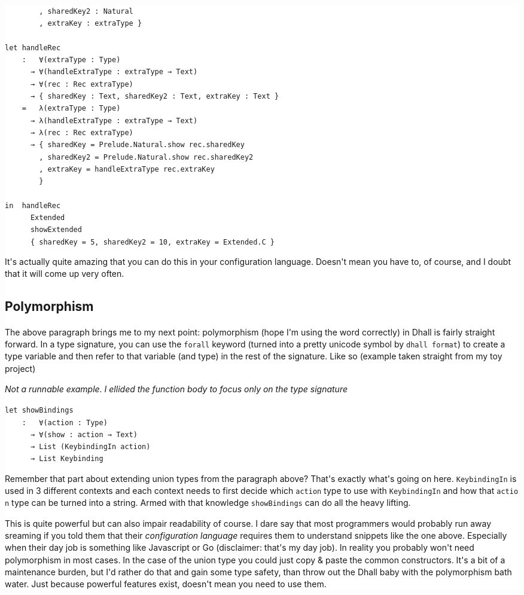 ```dhall
        , sharedKey2 : Natural
        , extraKey : extraType }

let handleRec
    :   ∀(extraType : Type)
      → ∀(handleExtraType : extraType → Text)
      → ∀(rec : Rec extraType)
      → { sharedKey : Text, sharedKey2 : Text, extraKey : Text }
    =   λ(extraType : Type)
      → λ(handleExtraType : extraType → Text)
      → λ(rec : Rec extraType)
      → { sharedKey = Prelude.Natural.show rec.sharedKey
        , sharedKey2 = Prelude.Natural.show rec.sharedKey2
        , extraKey = handleExtraType rec.extraKey
        }

in  handleRec
      Extended
      showExtended
      { sharedKey = 5, sharedKey2 = 10, extraKey = Extended.C }

```

It's actually quite amazing that you can do this in your configuration language. Doesn't mean you have to, of course, and I doubt that it will come up very often.

## Polymorphism

The above paragraph brings me to my next point: polymorphism (hope I'm using the word correctly) in Dhall is fairly straight forward. In a type signature, you can use the `forall` keyword (turned into a pretty unicode symbol by `dhall format`) to create a type variable and then refer to that variable (and type) in the rest of the signature. Like so (example taken straight from my toy project)

_Not a runnable example. I ellided the function body to focus only on the type signature_

```dhall
let showBindings
    :   ∀(action : Type)
      → ∀(show : action → Text)
      → List (KeybindingIn action)
      → List Keybinding
```

Remember that part about extending union types from the paragraph above? That's exactly what's going on here. `KeybindingIn` is used in 3 different contexts and each context needs to first decide which `action` type to use with `KeybindingIn` and how that `action` type can be turned into a string. Armed with that knowledge `showBindings` can do all the heavy lifting.

This is quite powerful but can also impair readability of course. I dare say that most programmers would probably run away sreaming if you told them that their _configuration language_ requires them to understand snippets like the one above. Especially when their day job is something like Javascript or Go (disclaimer: that's my day job). In reality you probably won't need polymorphism in most cases. In the case of the union type you could just copy & paste the common constructors. It's a bit of a maintenance burden, but I'd rather do that and gain some type safety, than throw out the Dhall baby with the polymorphism bath water. Just because powerful features exist, doesn't mean you need to use them.

